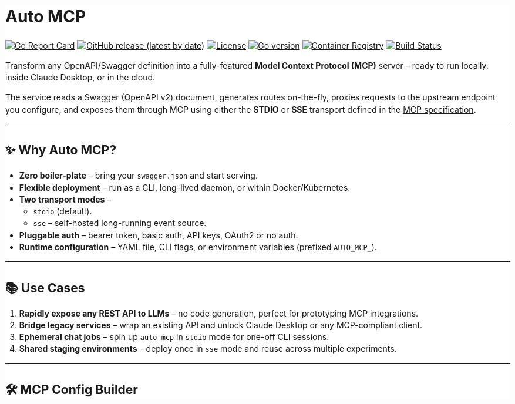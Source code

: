 # Auto MCP

[![Go Report Card](https://goreportcard.com/badge/github.com/brizzai/auto-mcp)](https://goreportcard.com/report/github.com/brizzai/auto-mcp)
[![GitHub release (latest by date)](https://img.shields.io/github/v/release/brizzai/auto-mcp)](https://github.com/brizzai/auto-mcp/releases/latest)
[![License](https://img.shields.io/badge/License-Apache%202.0-blue.svg)](https://opensource.org/licenses/Apache-2.0)
[![Go version](https://img.shields.io/github/go-mod/go-version/brizzai/auto-mcp)](https://golang.org/doc/devel/release.html)
[![Container Registry](https://img.shields.io/badge/container-ghcr.io-blue)](https://github.com/brizzai/auto-mcp/pkgs/container/auto-mcp)
[![Build Status](https://img.shields.io/github/actions/workflow/status/brizzai/auto-mcp/auto-mcp-tests.yml?branch=master)](https://github.com/brizzai/auto-mcp/actions/workflows/auto-mcp-tests.yml)

Transform any OpenAPI/Swagger definition into a fully-featured **Model Context Protocol (MCP)** server – ready to run locally, inside Claude Desktop, or in the cloud.

The service reads a Swagger (OpenAPI v2) document, generates routes on-the-fly, proxies requests to the upstream endpoint you configure, and exposes them through MCP using either the **STDIO** or **SSE** transport defined in the [MCP specification](https://modelcontextprotocol.io/introduction).

---

## ✨ Why Auto MCP?

- **Zero boiler-plate** – bring your `swagger.json` and start serving.
- **Flexible deployment** – run as a CLI, long-lived daemon, or within Docker/Kubernetes.
- **Two transport modes** –
  - `stdio` (default).
  - `sse` – self-hosted long-running event source.
- **Pluggable auth** – bearer token, basic auth, API keys, OAuth2 or no auth.
- **Runtime configuration** – YAML file, CLI flags, or environment variables (prefixed `AUTO_MCP_`).

---

## 📚 Use Cases

1. **Rapidly expose any REST API to LLMs** – no code generation, perfect for prototyping MCP integrations.
2. **Bridge legacy services** – wrap an existing API and unlock Claude Desktop or any MCP-compliant client.
3. **Ephemeral chat jobs** – spin up `auto-mcp` in `stdio` mode for one-off CLI sessions.
4. **Shared staging environments** – deploy once in `sse` mode and reuse across multiple experiments.

---

## 🛠️ MCP Config Builder
